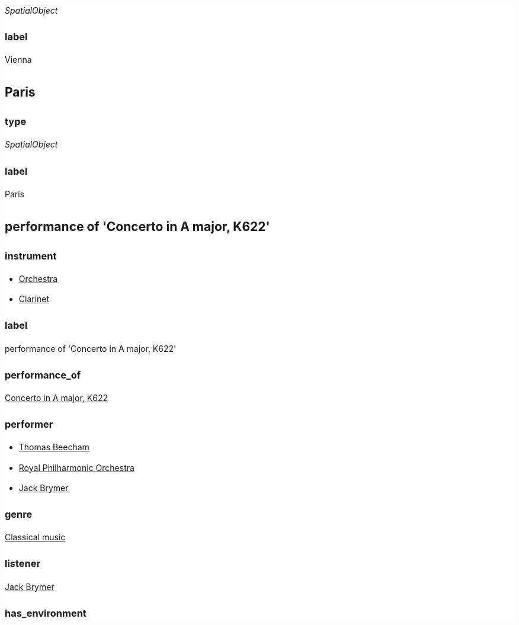 *SpatialObject*

### label


Vienna

## Paris

### type


*SpatialObject*

### label


Paris

## performance of 'Concerto in A major, K622'

### instrument

 - [Orchestra](#Orchestra)

 - [Clarinet](#Clarinet)

### label


performance of 'Concerto in A major, K622'

### performance_of


[Concerto in A major, K622](#Concerto-in-A-major-K622)

### performer

 - [Thomas Beecham](#Thomas-Beecham)

 - [Royal Philharmonic Orchestra](#Royal-Philharmonic-Orchestra)

 - [Jack Brymer](#Jack-Brymer)

### genre


[Classical music](#Classical-music)

### listener


[Jack Brymer](#Jack-Brymer)

### has_environment
